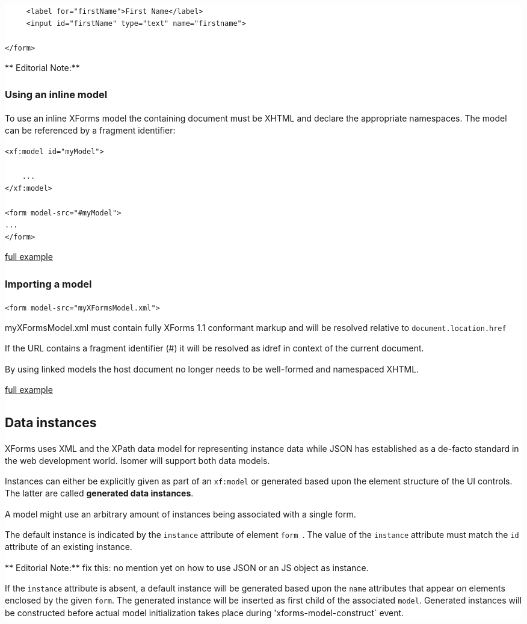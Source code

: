          <label for="firstName">First Name</label>
         <input id="firstName" type="text" name="firstname">

    </form>
    
** Editorial Note:**     

    

### Using an inline model

To use an inline XForms model the containing document must be XHTML and declare the appropriate namespaces. The model can be referenced by a fragment identifier:


    <xf:model id="myModel">
    
        ...
    </xf:model>
            
    <form model-src="#myModel">
    ...
    </form>
    


[full example](examples/inline-model.html)


### Importing a model

`<form model-src="myXFormsModel.xml">`

myXFormsModel.xml must contain fully XForms 1.1 conformant markup and will be resolved relative to `document.location.href` 

If the URL contains a fragment identifier (#) it will be resolved as idref in context of the current document.

By using linked models the host document no longer needs to be well-formed and namespaced XHTML. 
 
[full example](examples/linked-model.html)




## Data instances

XForms uses XML and the XPath data model for representing instance data while JSON has established as a de-facto standard in the web development world. Isomer will support both data models.

Instances can either be explicitly given as part of an `xf:model` or generated based upon the element structure of the UI controls. The latter are called **generated data instances**.

A model might use an arbitrary amount of instances being associated with a single form.

The default instance is indicated by the `instance` attribute of element `form `. The value of the `instance` attribute must match the `id` attribute of an existing instance. 

** Editorial Note:** fix this: no mention yet on how to use JSON or an JS object as instance.

If the `instance` attribute is absent, a default instance will be generated based upon the  `name` attributes that appear on elements enclosed by the given `form`. The generated instance will be inserted as first child of the associated `model`. Generated instances will be constructed before actual model initialization takes place during 'xforms-model-construct` event.
